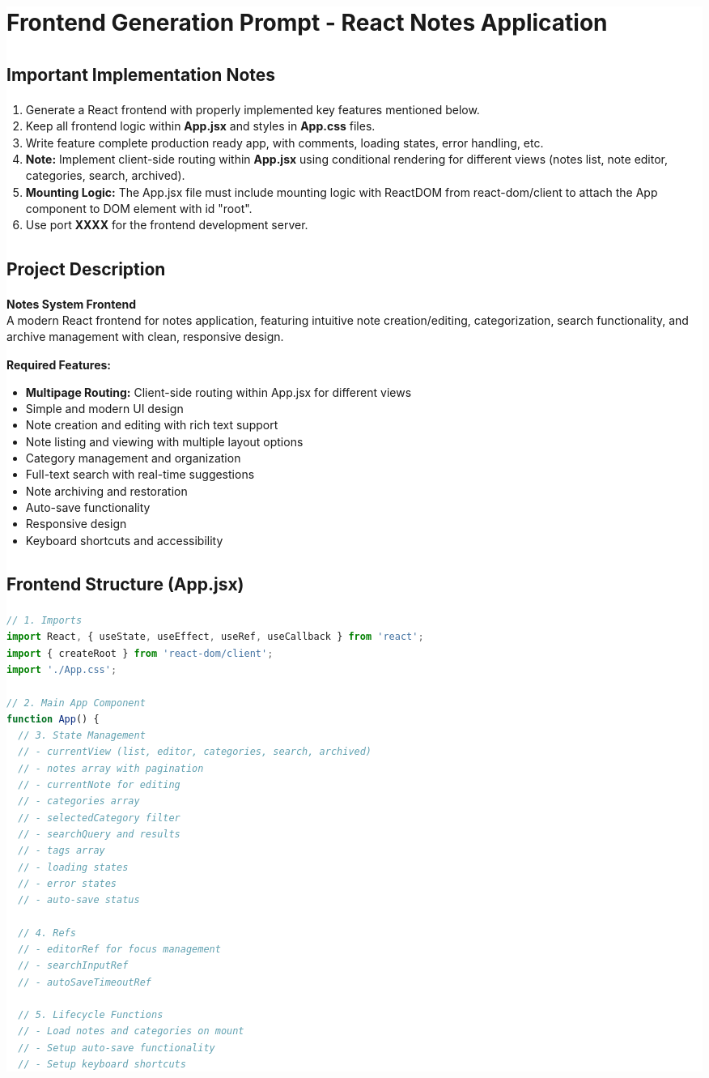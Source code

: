 # Frontend Generation Prompt - React Notes Application

## Important Implementation Notes

1. Generate a React frontend with properly implemented key features mentioned below.
2. Keep all frontend logic within **App.jsx** and styles in **App.css** files.
3. Write feature complete production ready app, with comments, loading states, error handling, etc.
4. **Note:** Implement client-side routing within **App.jsx** using conditional rendering for different views (notes list, note editor, categories, search, archived).
5. **Mounting Logic:** The App.jsx file must include mounting logic with ReactDOM from react-dom/client to attach the App component to DOM element with id "root".
6. Use port **XXXX** for the frontend development server.

## Project Description

**Notes System Frontend**  
A modern React frontend for notes application, featuring intuitive note creation/editing, categorization, search functionality, and archive management with clean, responsive design.

**Required Features:**
- **Multipage Routing:** Client-side routing within App.jsx for different views
- Simple and modern UI design
- Note creation and editing with rich text support
- Note listing and viewing with multiple layout options
- Category management and organization
- Full-text search with real-time suggestions
- Note archiving and restoration
- Auto-save functionality
- Responsive design
- Keyboard shortcuts and accessibility

## Frontend Structure (App.jsx)

```jsx
// 1. Imports
import React, { useState, useEffect, useRef, useCallback } from 'react';
import { createRoot } from 'react-dom/client';
import './App.css';

// 2. Main App Component
function App() {
  // 3. State Management
  // - currentView (list, editor, categories, search, archived)
  // - notes array with pagination
  // - currentNote for editing
  // - categories array
  // - selectedCategory filter
  // - searchQuery and results
  // - tags array
  // - loading states
  // - error states
  // - auto-save status

  // 4. Refs
  // - editorRef for focus management
  // - searchInputRef
  // - autoSaveTimeoutRef
  
  // 5. Lifecycle Functions
  // - Load notes and categories on mount
  // - Setup auto-save functionality
  // - Setup keyboard shortcuts
```